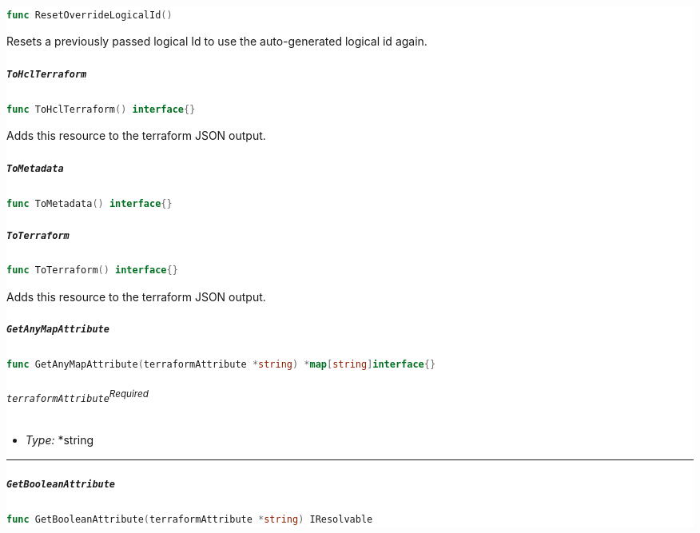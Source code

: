 ```go
func ResetOverrideLogicalId()
```

Resets a previously passed logical Id to use the auto-generated logical id again.

##### `ToHclTerraform` <a name="ToHclTerraform" id="@cdktf/provider-databricks.dataDatabricksNotebook.DataDatabricksNotebook.toHclTerraform"></a>

```go
func ToHclTerraform() interface{}
```

Adds this resource to the terraform JSON output.

##### `ToMetadata` <a name="ToMetadata" id="@cdktf/provider-databricks.dataDatabricksNotebook.DataDatabricksNotebook.toMetadata"></a>

```go
func ToMetadata() interface{}
```

##### `ToTerraform` <a name="ToTerraform" id="@cdktf/provider-databricks.dataDatabricksNotebook.DataDatabricksNotebook.toTerraform"></a>

```go
func ToTerraform() interface{}
```

Adds this resource to the terraform JSON output.

##### `GetAnyMapAttribute` <a name="GetAnyMapAttribute" id="@cdktf/provider-databricks.dataDatabricksNotebook.DataDatabricksNotebook.getAnyMapAttribute"></a>

```go
func GetAnyMapAttribute(terraformAttribute *string) *map[string]interface{}
```

###### `terraformAttribute`<sup>Required</sup> <a name="terraformAttribute" id="@cdktf/provider-databricks.dataDatabricksNotebook.DataDatabricksNotebook.getAnyMapAttribute.parameter.terraformAttribute"></a>

- *Type:* *string

---

##### `GetBooleanAttribute` <a name="GetBooleanAttribute" id="@cdktf/provider-databricks.dataDatabricksNotebook.DataDatabricksNotebook.getBooleanAttribute"></a>

```go
func GetBooleanAttribute(terraformAttribute *string) IResolvable
```
